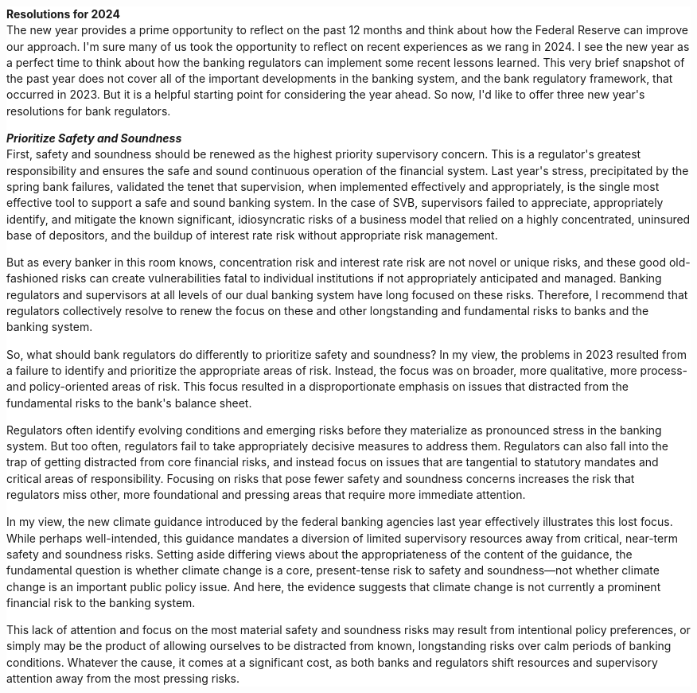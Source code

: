 **Resolutions for 2024**  
The new year provides a prime opportunity to reflect on the past 12 months and think about how the Federal Reserve can improve our approach. I'm sure many of us took the opportunity to reflect on recent experiences as we rang in 2024. I see the new year as a perfect time to think about how the banking regulators can implement some recent lessons learned. This very brief snapshot of the past year does not cover all of the important developments in the banking system, and the bank regulatory framework, that occurred in 2023. But it is a helpful starting point for considering the year ahead. So now, I'd like to offer three new year's resolutions for bank regulators.

**_Prioritize Safety and Soundness_**  
First, safety and soundness should be renewed as the highest priority supervisory concern. This is a regulator's greatest responsibility and ensures the safe and sound continuous operation of the financial system. Last year's stress, precipitated by the spring bank failures, validated the tenet that supervision, when implemented effectively and appropriately, is the single most effective tool to support a safe and sound banking system. In the case of SVB, supervisors failed to appreciate, appropriately identify, and mitigate the known significant, idiosyncratic risks of a business model that relied on a highly concentrated, uninsured base of depositors, and the buildup of interest rate risk without appropriate risk management.

But as every banker in this room knows, concentration risk and interest rate risk are not novel or unique risks, and these good old-fashioned risks can create vulnerabilities fatal to individual institutions if not appropriately anticipated and managed. Banking regulators and supervisors at all levels of our dual banking system have long focused on these risks. Therefore, I recommend that regulators collectively resolve to renew the focus on these and other longstanding and fundamental risks to banks and the banking system.

So, what should bank regulators do differently to prioritize safety and soundness? In my view, the problems in 2023 resulted from a failure to identify and prioritize the appropriate areas of risk. Instead, the focus was on broader, more qualitative, more process- and policy-oriented areas of risk. This focus resulted in a disproportionate emphasis on issues that distracted from the fundamental risks to the bank's balance sheet.

Regulators often identify evolving conditions and emerging risks before they materialize as pronounced stress in the banking system. But too often, regulators fail to take appropriately decisive measures to address them. Regulators can also fall into the trap of getting distracted from core financial risks, and instead focus on issues that are tangential to statutory mandates and critical areas of responsibility. Focusing on risks that pose fewer safety and soundness concerns increases the risk that regulators miss other, more foundational and pressing areas that require more immediate attention.

In my view, the new climate guidance introduced by the federal banking agencies last year effectively illustrates this lost focus. While perhaps well-intended, this guidance mandates a diversion of limited supervisory resources away from critical, near-term safety and soundness risks. Setting aside differing views about the appropriateness of the content of the guidance, the fundamental question is whether climate change is a core, present-tense risk to safety and soundness—not whether climate change is an important public policy issue. And here, the evidence suggests that climate change is not currently a prominent financial risk to the banking system.

This lack of attention and focus on the most material safety and soundness risks may result from intentional policy preferences, or simply may be the product of allowing ourselves to be distracted from known, longstanding risks over calm periods of banking conditions. Whatever the cause, it comes at a significant cost, as both banks and regulators shift resources and supervisory attention away from the most pressing risks.

